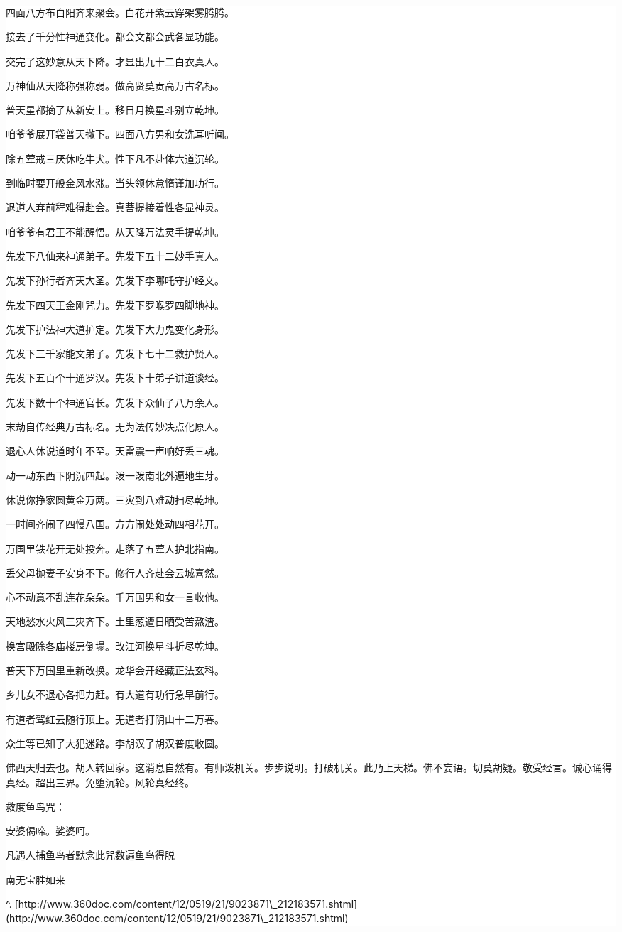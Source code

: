 四面八方布白阳齐来聚会。白花开紫云穿架雾腾腾。

接去了千分性神通变化。都会文都会武各显功能。

交完了这妙意从天下降。才显出九十二白衣真人。

万神仙从天降称强称弱。做高贤莫贡高万古名标。

普天星都摘了从新安上。移日月换星斗别立乾坤。

咱爷爷展开袋普天撤下。四面八方男和女洗耳听闻。

除五荤戒三厌休吃牛犬。性下凡不赴体六道沉轮。

到临时要开般金风水涨。当头领休怠惰谨加功行。

退道人弃前程难得赴会。真菩提接着性各显神灵。

咱爷爷有君王不能醒悟。从天降万法灵手提乾坤。

先发下八仙来神通弟子。先发下五十二妙手真人。

先发下孙行者齐天大圣。先发下李哪吒守护经文。

先发下四天王金刚咒力。先发下罗喉罗四脚地神。

先发下护法神大道护定。先发下大力鬼变化身形。

先发下三千家能文弟子。先发下七十二救护贤人。

先发下五百个十通罗汉。先发下十弟子讲道谈经。

先发下数十个神通官长。先发下众仙子八万余人。

末劫自传经典万古标名。无为法传妙决点化原人。

退心人休说道时年不至。天雷震一声响好丢三魂。

动一动东西下阴沉四起。泼一泼南北外遍地生芽。

休说你挣家圆黄金万两。三灾到八难动扫尽乾坤。

一时间齐闹了四慢八国。方方闹处处动四相花开。

万国里铁花开无处投奔。走落了五荤人护北指南。

丢父母抛妻子安身不下。修行人齐赴会云城喜然。

心不动意不乱连花朵朵。千万国男和女一言收他。

天地愁水火风三灾齐下。土里葱遭日晒受苦熬渣。

换宫殿除各庙楼房倒塌。改江河换星斗折尽乾坤。

普天下万国里重新改换。龙华会开经藏正法玄科。

乡儿女不退心各把力赶。有大道有功行急早前行。

有道者驾红云随行顶上。无道者打阴山十二万春。

众生等已知了大犯迷路。李胡汉了胡汉普度收圆。

佛西天归去也。胡人转回家。这消息自然有。有师泼机关。步步说明。打破机关。此乃上天梯。佛不妄语。切莫胡疑。敬受经言。诚心诵得真经。超出三界。免堕沉轮。风轮真经终。

救度鱼鸟咒：

安婆偈啼。娑婆呵。

凡遇人捕鱼鸟者默念此咒数遍鱼鸟得脱

南无宝胜如来

^. [http://www.360doc.com/content/12/0519/21/9023871\_212183571.shtml](http://www.360doc.com/content/12/0519/21/9023871\_212183571.shtml)

